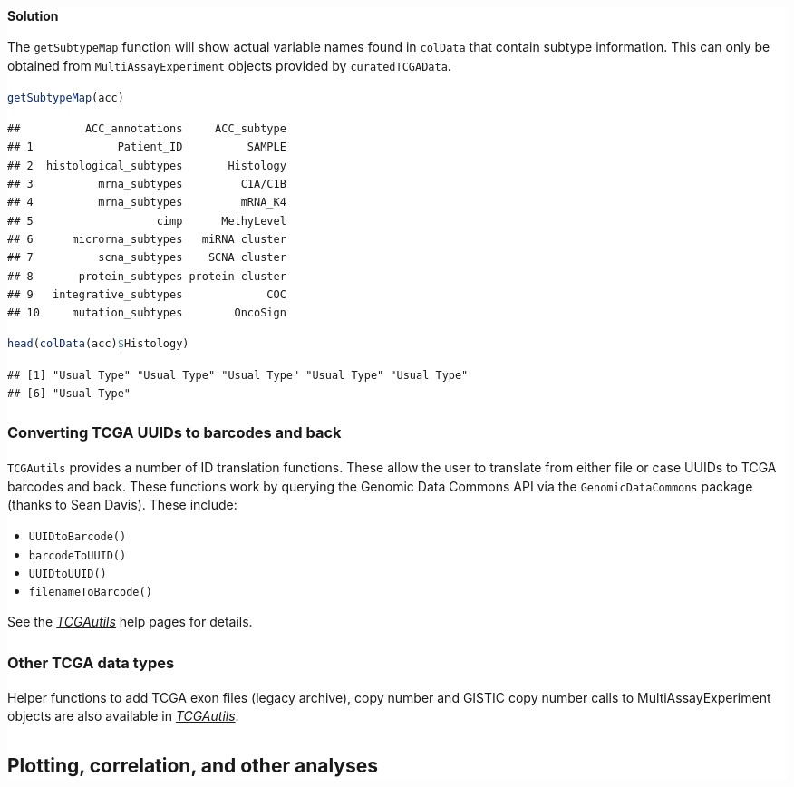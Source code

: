 **Solution**

The `getSubtypeMap` function will show actual variable names found in `colData`
that contain subtype information. This can only be obtained from
`MultiAssayExperiment` objects provided by `curatedTCGAData`. 


```r
getSubtypeMap(acc)
```

```
##          ACC_annotations     ACC_subtype
## 1             Patient_ID          SAMPLE
## 2  histological_subtypes       Histology
## 3          mrna_subtypes         C1A/C1B
## 4          mrna_subtypes         mRNA_K4
## 5                   cimp      MethyLevel
## 6      microrna_subtypes   miRNA cluster
## 7          scna_subtypes    SCNA cluster
## 8       protein_subtypes protein cluster
## 9   integrative_subtypes             COC
## 10     mutation_subtypes        OncoSign
```

```r
head(colData(acc)$Histology)
```

```
## [1] "Usual Type" "Usual Type" "Usual Type" "Usual Type" "Usual Type"
## [6] "Usual Type"
```

### Converting TCGA UUIDs to barcodes and back

`TCGAutils` provides a number of ID translation functions.
These allow the user to translate from either file or case UUIDs to TCGA
barcodes and back. These functions work by querying the Genomic Data Commons API
via the `GenomicDataCommons` package (thanks to Sean Davis). These include: 

* `UUIDtoBarcode()`
* `barcodeToUUID()`
* `UUIDtoUUID()`
* `filenameToBarcode()`

See the *[TCGAutils](http://bioconductor.org/packages/TCGAutils)* help pages for details.

### Other TCGA data types

Helper functions to add TCGA exon files (legacy archive), copy number and 
GISTIC copy number calls to MultiAssayExperiment objects are also available in *[TCGAutils](http://bioconductor.org/packages/TCGAutils)*.

## Plotting, correlation, and other analyses


[^9]: A _disjoint_ set of ranges has no overlap between any ranges of the set.